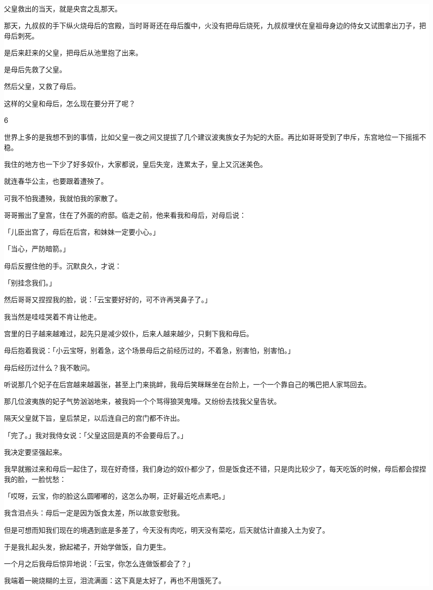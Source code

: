 父皇救出的当天，就是央宫之乱那天。

那天，九叔叔的手下纵火烧母后的宫殿，当时哥哥还在母后腹中，火没有把母后烧死，九叔叔埋伏在皇祖母身边的侍女又试图拿出刀子，把母后刺死。

是后来赶来的父皇，把母后从池里抱了出来。

是母后先救了父皇。

然后父皇，又救了母后。

这样的父皇和母后，怎么现在要分开了呢？

6

世界上多的是我想不到的事情，比如父皇一夜之间又提拔了几个建议波夷族女子为妃的大臣。再比如哥哥受到了申斥，东宫地位一下摇摇不稳。

我住的地方也一下少了好多奴仆，大家都说，皇后失宠，连累太子，皇上又沉迷美色。

就连春华公主，也要跟着遭殃了。

可我不怕我遭殃，我就怕我的家散了。

哥哥搬出了皇宫，住在了外面的府邸。临走之前，他来看我和母后，对母后说：

「儿臣出宫了，母后在后宫，和妹妹一定要小心。」

「当心，严防暗箭。」

母后反握住他的手。沉默良久，才说：

「别挂念我们。」

然后哥哥又捏捏我的脸，说：「云宝要好好的，可不许再哭鼻子了。」

我当然是哇哇哭着不肯让他走。

宫里的日子越来越难过，起先只是减少奴仆，后来人越来越少，只剩下我和母后。

母后抱着我说：「小云宝呀，别着急，这个场景母后之前经历过的，不着急，别害怕，别害怕。」

母后经历过什么？我不敢问。

听说那几个妃子在后宫越来越嚣张，甚至上门来挑衅，我母后笑眯眯坐在台阶上，一个一个靠自己的嘴巴把人家骂回去。

那几位波夷族的妃子气势汹汹地来，被我妈一个个骂得狼哭鬼嚎。又纷纷去找我父皇告状。

隔天父皇就下旨，皇后禁足，以后连自己的宫门都不许出。

「完了。」我对我侍女说：「父皇这回是真的不会要母后了。」

我决定要坚强起来。

我早就搬过来和母后一起住了，现在好奇怪，我们身边的奴仆都少了，但是饭食还不错，只是肉比较少了，每天吃饭的时候，母后都会捏捏我的脸，一脸忧愁：

「哎呀，云宝，你的脸这么圆嘟嘟的，这怎么办啊，正好最近吃点素吧。」

我含泪点头：母后一定是因为饭食太差，所以故意安慰我。

但是可想而知我们现在的境遇到底是多差了，今天没有肉吃，明天没有菜吃，后天就估计直接入土为安了。

于是我扎起头发，掀起裙子，开始学做饭，自力更生。

一个月之后我母后惊异地说：「云宝，你怎么连做饭都会了？」

我端着一碗烧糊的土豆，泪流满面：这下真是太好了，再也不用饿死了。
